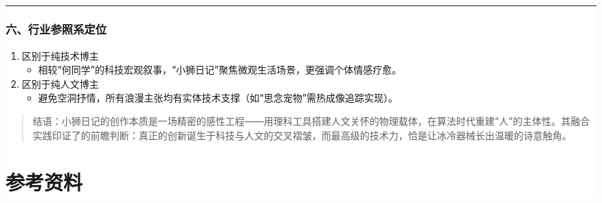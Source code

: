 
---

### 六、行业参照系定位
1. 区别于纯技术博主  
   - 相较“何同学”的科技宏观叙事，“小狮日记”聚焦微观生活场景，更强调个体情感疗愈。  
2. 区别于纯人文博主  
   - 避免空洞抒情，所有浪漫主张均有实体技术支撑（如“思念宠物”需热成像追踪实现）。

> 结语：小狮日记的创作本质是一场精密的感性工程——用理科工具搭建人文关怀的物理载体，在算法时代重建“人”的主体性。其融合实践印证了的前瞻判断：真正的创新诞生于科技与人文的交叉褶皱，而最高级的技术力，恰是让冰冷器械长出温暖的诗意触角。

# 参考资料

